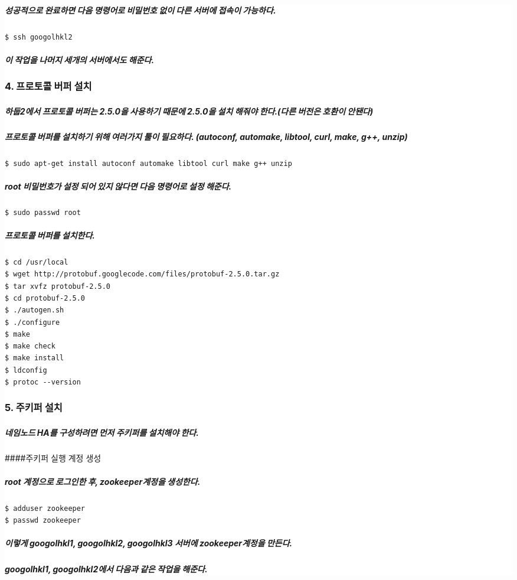 ##### 성공적으로 완료하면 다음 명령어로 비밀번호 없이 다른 서버에 접속이 가능하다.

```
$ ssh googolhkl2
```

##### 이 작업을 나머지 세개의 서버에서도 해준다.

### 4. 프로토콜 버퍼 설치

##### 하둡2에서 프로토콜 버퍼는 2.5.0을 사용하기 때문에 2.5.0을 설치 해줘야 한다.(다른 버전은 호환이 안됀다)
##### 프로토콜 버퍼를 설치하기 위해 여러가지 툴이 필요하다. (autoconf, automake, libtool, curl, make, g++, unzip)

```
$ sudo apt-get install autoconf automake libtool curl make g++ unzip
```

##### root 비밀번호가 설정 되어 있지 않다면 다음 명령어로 설정 해준다.

```
$ sudo passwd root
```

##### 프로토콜 버퍼를 설치한다.

```
$ cd /usr/local 
$ wget http://protobuf.googlecode.com/files/protobuf-2.5.0.tar.gz
$ tar xvfz protobuf-2.5.0
$ cd protobuf-2.5.0
$ ./autogen.sh
$ ./configure
$ make
$ make check
$ make install
$ ldconfig
$ protoc --version
```

### 5. 주키퍼 설치

##### 네임노드 HA를 구성하려면 먼저 주키퍼를 설치해야 한다.

####주키퍼 실행 계정 생성
##### root 계정으로 로그인한 후, zookeeper계정을 생성한다.

```
$ adduser zookeeper
$ passwd zookeeper
```

##### 이렇게 googolhkl1, googolhkl2, googolhkl3 서버에 zookeeper계정을 만든다.
##### googolhkl1, googolhkl2에서 다음과 같은 작업을 해준다.
